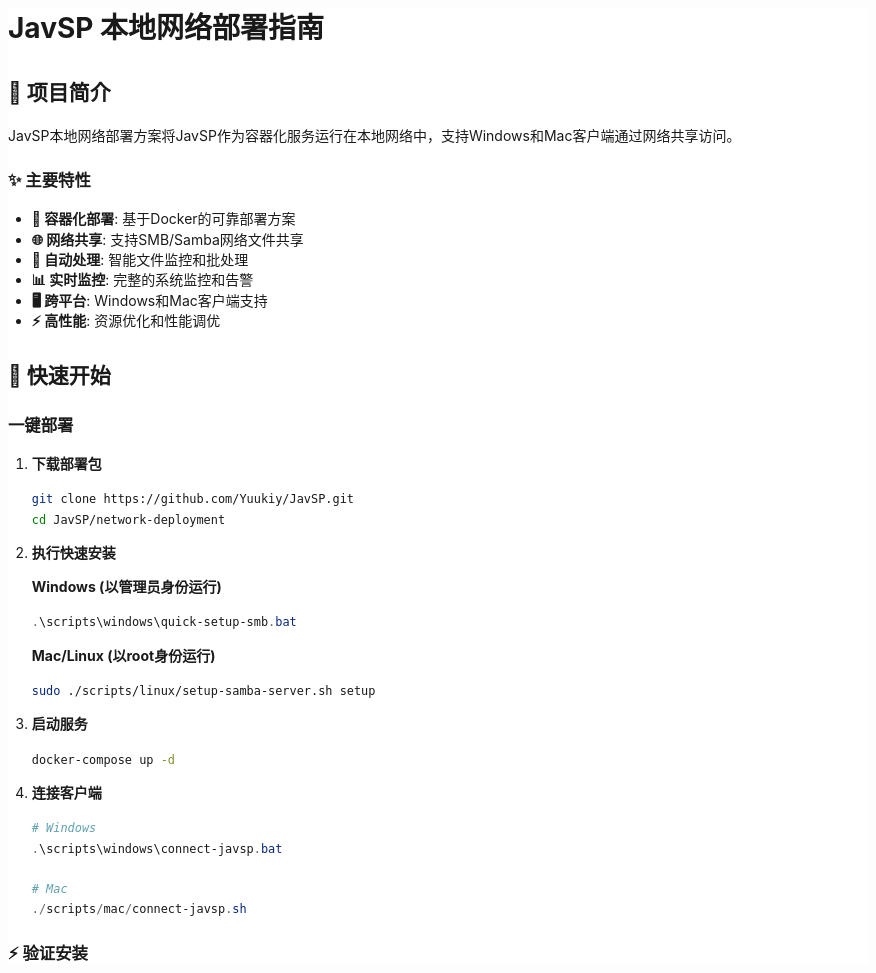 # JavSP 本地网络部署指南

## 📖 项目简介

JavSP本地网络部署方案将JavSP作为容器化服务运行在本地网络中，支持Windows和Mac客户端通过网络共享访问。

### ✨ 主要特性

- **🐳 容器化部署**: 基于Docker的可靠部署方案
- **🌐 网络共享**: 支持SMB/Samba网络文件共享
- **🔄 自动处理**: 智能文件监控和批处理
- **📊 实时监控**: 完整的系统监控和告警
- **🖥️ 跨平台**: Windows和Mac客户端支持
- **⚡ 高性能**: 资源优化和性能调优

## 🚀 快速开始

### 一键部署

1. **下载部署包**
   ```bash
   git clone https://github.com/Yuukiy/JavSP.git
   cd JavSP/network-deployment
   ```

2. **执行快速安装**
   
   **Windows (以管理员身份运行)**
   ```powershell
   .\scripts\windows\quick-setup-smb.bat
   ```
   
   **Mac/Linux (以root身份运行)**
   ```bash
   sudo ./scripts/linux/setup-samba-server.sh setup
   ```

3. **启动服务**
   ```bash
   docker-compose up -d
   ```

4. **连接客户端**
   ```powershell
   # Windows
   .\scripts\windows\connect-javsp.bat

   # Mac
   ./scripts/mac/connect-javsp.sh
   ```

### ⚡ 验证安装
